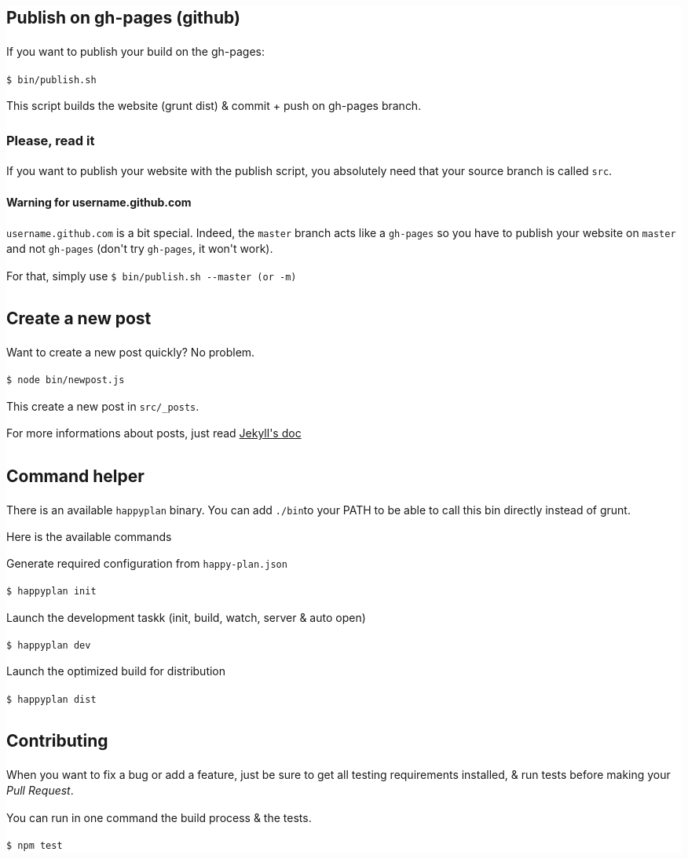 
## Publish on gh-pages (github)

If you want to publish your build on the gh-pages:

    $ bin/publish.sh

This script builds the website (grunt dist) & commit + push on gh-pages branch.

### Please, read it

If you want to publish your website with the publish script, you absolutely need that your source branch is called `src`.

#### Warning for username.github.com

`username.github.com` is a bit special. Indeed, the `master` branch acts like a `gh-pages` so you have to publish your website on `master` and not `gh-pages` (don't try `gh-pages`, it won't work).

For that, simply use `$ bin/publish.sh --master (or -m)`

## Create a new post

Want to create a new post quickly? No problem.

    $ node bin/newpost.js

This create a new post in `src/_posts`.

For more informations about posts, just read [Jekyll's doc](https://github.com/mojombo/jekyll/wiki)

## Command helper

There is an available `happyplan` binary. You can add `./bin`to your PATH to be able to call this bin directly instead of grunt.

Here is the available commands

Generate required configuration from `happy-plan.json`

    $ happyplan init

Launch the development taskk (init, build, watch, server & auto open)

    $ happyplan dev

Launch the optimized build for distribution

    $ happyplan dist

## Contributing

When you want to fix a bug or add a feature, just be sure to get all testing requirements installed, & run tests before making your *Pull Request*.

You can run in one command the build process & the tests.

    $ npm test
